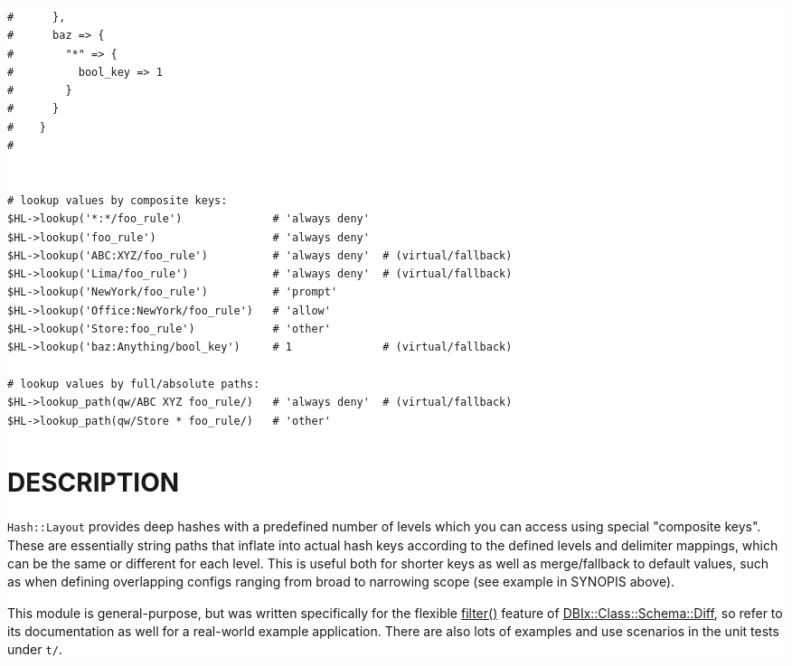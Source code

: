     #      },
    #      baz => {
    #        "*" => {
    #          bool_key => 1
    #        }
    #      }
    #    }
    #
    
    
    # lookup values by composite keys:
    $HL->lookup('*:*/foo_rule')              # 'always deny'
    $HL->lookup('foo_rule')                  # 'always deny'
    $HL->lookup('ABC:XYZ/foo_rule')          # 'always deny'  # (virtual/fallback)
    $HL->lookup('Lima/foo_rule')             # 'always deny'  # (virtual/fallback)
    $HL->lookup('NewYork/foo_rule')          # 'prompt'
    $HL->lookup('Office:NewYork/foo_rule')   # 'allow'
    $HL->lookup('Store:foo_rule')            # 'other'
    $HL->lookup('baz:Anything/bool_key')     # 1              # (virtual/fallback)
    
    # lookup values by full/absolute paths:
    $HL->lookup_path(qw/ABC XYZ foo_rule/)   # 'always deny'  # (virtual/fallback)
    $HL->lookup_path(qw/Store * foo_rule/)   # 'other'

# DESCRIPTION

`Hash::Layout` provides deep hashes with a predefined number of levels which you can access using
special "composite keys". These are essentially string paths that inflate into actual hash keys according
to the defined levels and delimiter mappings, which can be the same or different for each level. 
This is useful both for shorter keys as well as merge/fallback to default values, such as when 
defining overlapping configs ranging from broad to narrowing scope (see example in SYNOPIS above).

This module is general-purpose, but was written specifically for the flexible 
[filter()](https://metacpan.org/pod/DBIx::Class::Schema::Diff#filter) feature of [DBIx::Class::Schema::Diff](https://metacpan.org/pod/DBIx::Class::Schema::Diff), 
so refer to its documentation as well for a real-world example application. There are also lots of 
examples and use scenarios in the unit tests under `t/`.
